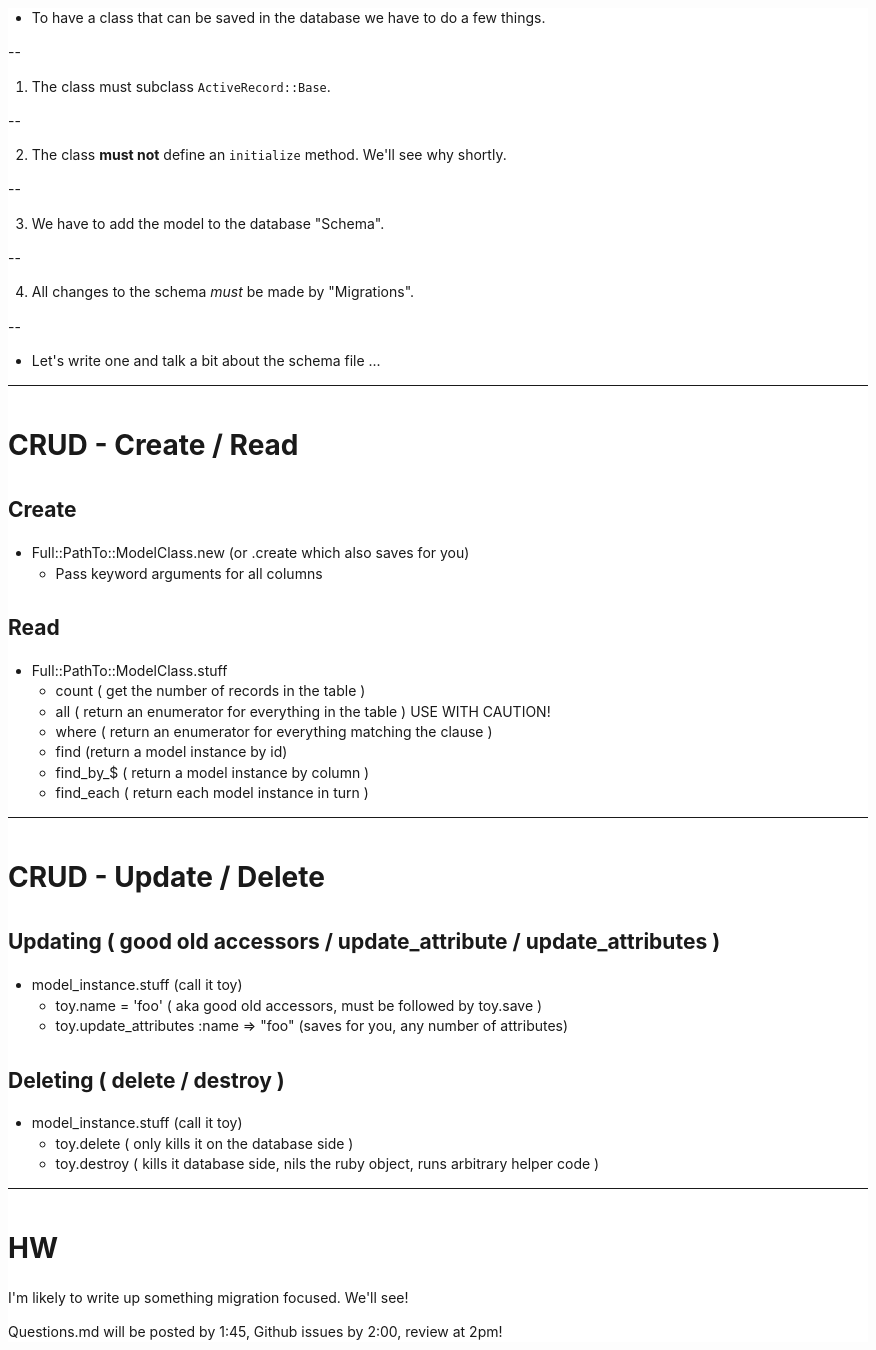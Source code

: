 * To have a class that can be saved in the database we have to do a few things.

--

1. The class must subclass `ActiveRecord::Base`.

--

2. The class **must not** define an `initialize` method. We'll see why shortly.

--

3. We have to add the model to the database "Schema".

--

4. All changes to the schema *must* be made by "Migrations".

--

* Let's write one and talk a bit about the schema file ...

---

# CRUD - Create / Read

## Create
* Full::PathTo::ModelClass.new (or .create which also saves for you)
  * Pass keyword arguments for all columns

## Read
* Full::PathTo::ModelClass.stuff
  * count ( get the number of records in the table )
  * all ( return an enumerator for everything in the table ) USE WITH CAUTION!
  * where ( return an enumerator for everything matching the clause )
  * find (return a model instance by id)
  * find_by_$ ( return a model instance by column )
  * find_each ( return each model instance in turn )

---

# CRUD - Update / Delete

## Updating ( good old accessors / update_attribute / update_attributes )
* model_instance.stuff (call it toy)
  * toy.name = 'foo' ( aka good old accessors, must be followed by toy.save )
  * toy.update_attributes :name => "foo" (saves for you, any number of attributes)

## Deleting ( delete / destroy )
* model_instance.stuff (call it toy)
  * toy.delete ( only kills it on the database side )
  * toy.destroy ( kills it database side, nils the ruby object, runs arbitrary helper code )

---

# HW

I'm likely to write up something migration focused. We'll see!

Questions.md will be posted by 1:45, Github issues by 2:00, review at 2pm!
